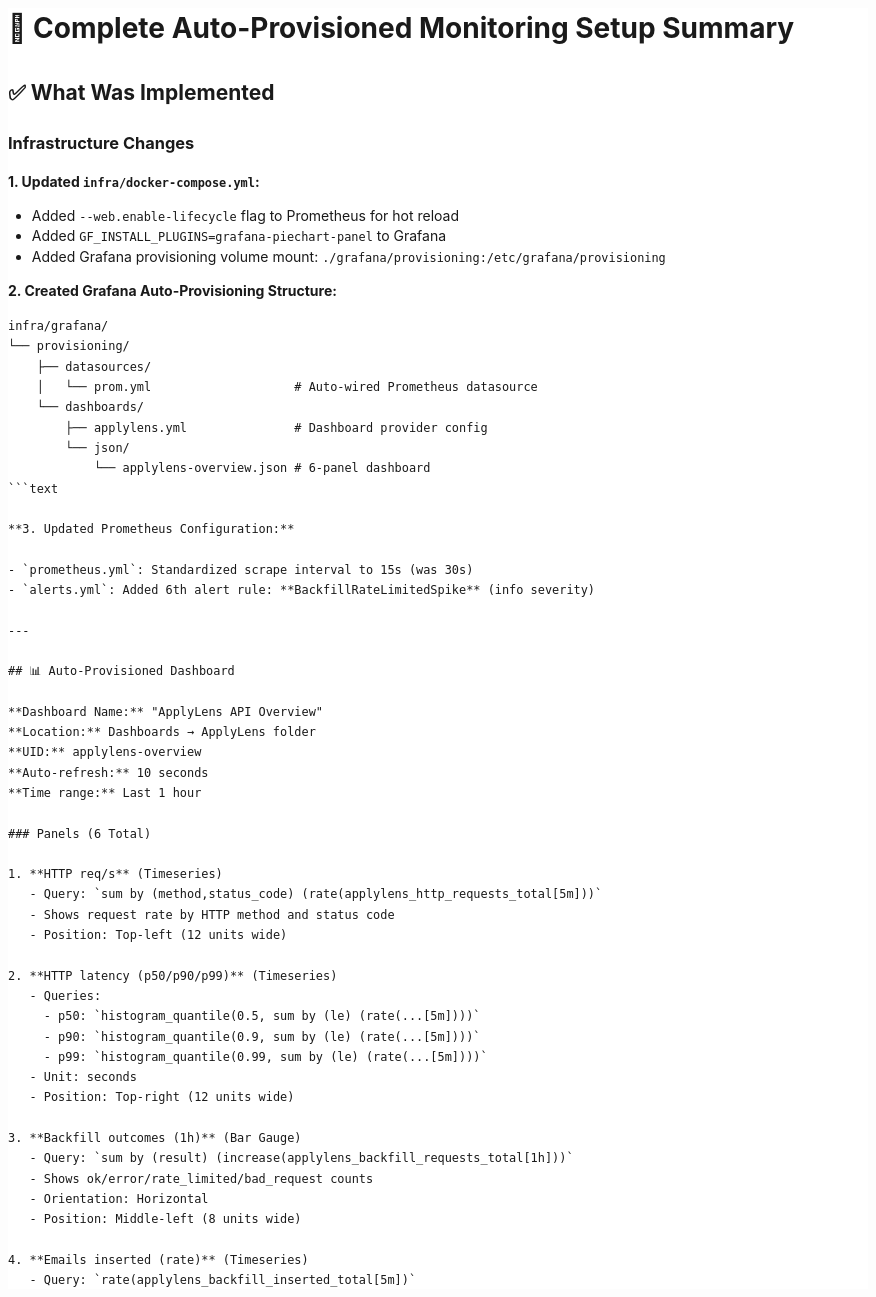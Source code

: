# 🎯 Complete Auto-Provisioned Monitoring Setup Summary

## ✅ What Was Implemented

### Infrastructure Changes

**1. Updated `infra/docker-compose.yml`:**

- Added `--web.enable-lifecycle` flag to Prometheus for hot reload
- Added `GF_INSTALL_PLUGINS=grafana-piechart-panel` to Grafana
- Added Grafana provisioning volume mount: `./grafana/provisioning:/etc/grafana/provisioning`

**2. Created Grafana Auto-Provisioning Structure:**

```text
infra/grafana/
└── provisioning/
    ├── datasources/
    │   └── prom.yml                    # Auto-wired Prometheus datasource
    └── dashboards/
        ├── applylens.yml               # Dashboard provider config
        └── json/
            └── applylens-overview.json # 6-panel dashboard
```text

**3. Updated Prometheus Configuration:**

- `prometheus.yml`: Standardized scrape interval to 15s (was 30s)
- `alerts.yml`: Added 6th alert rule: **BackfillRateLimitedSpike** (info severity)

---

## 📊 Auto-Provisioned Dashboard

**Dashboard Name:** "ApplyLens API Overview"  
**Location:** Dashboards → ApplyLens folder  
**UID:** applylens-overview  
**Auto-refresh:** 10 seconds  
**Time range:** Last 1 hour

### Panels (6 Total)

1. **HTTP req/s** (Timeseries)
   - Query: `sum by (method,status_code) (rate(applylens_http_requests_total[5m]))`
   - Shows request rate by HTTP method and status code
   - Position: Top-left (12 units wide)

2. **HTTP latency (p50/p90/p99)** (Timeseries)
   - Queries:
     - p50: `histogram_quantile(0.5, sum by (le) (rate(...[5m])))`
     - p90: `histogram_quantile(0.9, sum by (le) (rate(...[5m])))`
     - p99: `histogram_quantile(0.99, sum by (le) (rate(...[5m])))`
   - Unit: seconds
   - Position: Top-right (12 units wide)

3. **Backfill outcomes (1h)** (Bar Gauge)
   - Query: `sum by (result) (increase(applylens_backfill_requests_total[1h]))`
   - Shows ok/error/rate_limited/bad_request counts
   - Orientation: Horizontal
   - Position: Middle-left (8 units wide)

4. **Emails inserted (rate)** (Timeseries)
   - Query: `rate(applylens_backfill_inserted_total[5m])`
```
